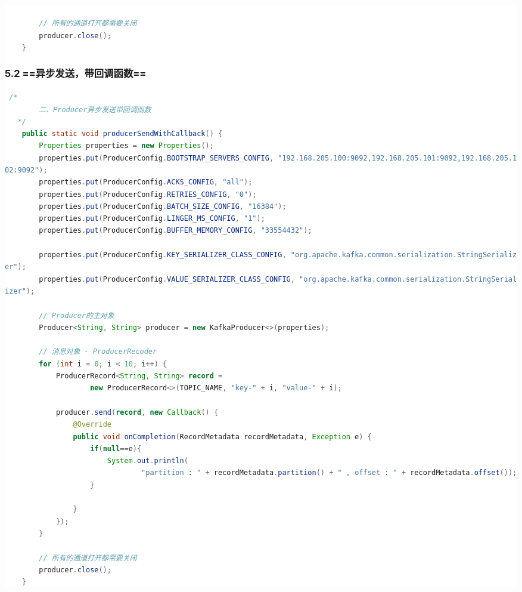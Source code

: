 ```java

        // 所有的通道打开都需要关闭
        producer.close();
    }

```

### 5.2 ==异步发送，带回调函数==

```java
 /*
        二、Producer异步发送带回调函数
   */
    public static void producerSendWithCallback() {
        Properties properties = new Properties();
        properties.put(ProducerConfig.BOOTSTRAP_SERVERS_CONFIG, "192.168.205.100:9092,192.168.205.101:9092,192.168.205.102:9092");
        properties.put(ProducerConfig.ACKS_CONFIG, "all");
        properties.put(ProducerConfig.RETRIES_CONFIG, "0");
        properties.put(ProducerConfig.BATCH_SIZE_CONFIG, "16384");
        properties.put(ProducerConfig.LINGER_MS_CONFIG, "1");
        properties.put(ProducerConfig.BUFFER_MEMORY_CONFIG, "33554432");

        properties.put(ProducerConfig.KEY_SERIALIZER_CLASS_CONFIG, "org.apache.kafka.common.serialization.StringSerializer");
        properties.put(ProducerConfig.VALUE_SERIALIZER_CLASS_CONFIG, "org.apache.kafka.common.serialization.StringSerializer");

        // Producer的主对象
        Producer<String, String> producer = new KafkaProducer<>(properties);

        // 消息对象 - ProducerRecoder
        for (int i = 0; i < 10; i++) {
            ProducerRecord<String, String> record =
                    new ProducerRecord<>(TOPIC_NAME, "key-" + i, "value-" + i);

            producer.send(record, new Callback() {
                @Override
                public void onCompletion(RecordMetadata recordMetadata, Exception e) {
                    if(null==e){
                        System.out.println(
                                "partition : " + recordMetadata.partition() + " , offset : " + recordMetadata.offset());
                    }
                   
                }
            });
        }

        // 所有的通道打开都需要关闭
        producer.close();
    }
```
